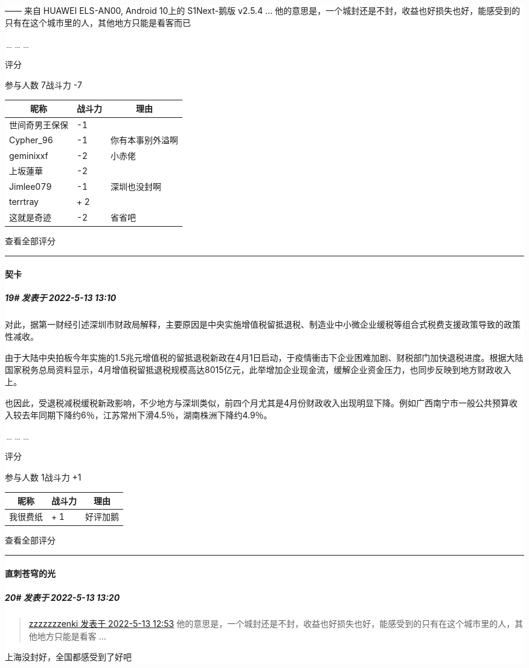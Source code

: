 —— 来自 HUAWEI ELS-AN00, Android 10上的 S1Next-鹅版 v2.5.4 ...</blockquote>
他的意思是，一个城封还是不封，收益也好损失也好，能感受到的只有在这个城市里的人，其他地方只能是看客而已

﹍﹍﹍

评分

 参与人数 7战斗力 -7

|昵称|战斗力|理由|
|----|---|---|
| 世间奇男王保保|-1||
| Cypher_96|-1|你有本事别外溢啊|
| geminixxf|-2|小赤佬|
| 上坂蓮華|-2||
| Jimlee079|-1|深圳也没封啊|
| terrtray| + 2||
| 这就是奇迹|-2|省省吧|

查看全部评分

*****

####  契卡  
##### 19#       发表于 2022-5-13 13:10

 对此，据第一财经引述深圳市财政局解释，主要原因是中央实施增值税留抵退税、制造业中小微企业缓税等组合式税费支援政策导致的政策性减收。  

由于大陆中央拍板今年实施的1.5兆元增值税的留抵退税新政在4月1日启动，于疫情衝击下企业困难加剧、财税部门加快退税进度。根据大陆国家税务总局资料显示，4月增值税留抵退税规模高达8015亿元，此举增加企业现金流，缓解企业资金压力，也同步反映到地方财政收入上。 

 也因此，受退税减税缓税新政影响，不少地方与深圳类似，前四个月尤其是4月份财政收入出现明显下降。例如广西南宁市一般公共预算收入较去年同期下降约6％，江苏常州下滑4.5％，湖南株洲下降约4.9％。

﹍﹍﹍

评分

 参与人数 1战斗力 +1

|昵称|战斗力|理由|
|----|---|---|
| 我很费纸| + 1|好评加鹅|

查看全部评分

*****

####  直刺苍穹的光  
##### 20#       发表于 2022-5-13 13:20

<blockquote><a href="httphttps://bbs.saraba1st.com/2b/forum.php?mod=redirect&amp;goto=findpost&amp;pid=55817026&amp;ptid=2069321" target="_blank">zzzzzzzenki 发表于 2022-5-13 12:53</a>
他的意思是，一个城封还是不封，收益也好损失也好，能感受到的只有在这个城市里的人，其他地方只能是看客 ...</blockquote>
上海没封好，全国都感受到了好吧
